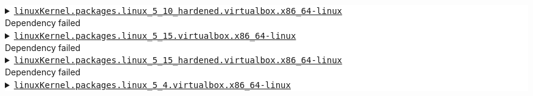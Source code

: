 <tr>
<td>
<details><summary>
<tt><a href='https://hydra.nixos.org/build/230081659'>linuxKernel.packages.linux_5_10_hardened.virtualbox.x86_64-linux</a></tt>
</summary></details>
</td>
<td>Dependency failed</td>
</tr>
<tr>
<td>
<details><summary>
<tt><a href='https://hydra.nixos.org/build/230455895'>linuxKernel.packages.linux_5_15.virtualbox.x86_64-linux</a></tt>
</summary></details>
</td>
<td>Dependency failed</td>
</tr>
<tr>
<td>
<details><summary>
<tt><a href='https://hydra.nixos.org/build/230248318'>linuxKernel.packages.linux_5_15_hardened.virtualbox.x86_64-linux</a></tt>
</summary></details>
</td>
<td>Dependency failed</td>
</tr>
<tr>
<td>
<details><summary>
<tt><a href='https://hydra.nixos.org/build/230242964'>linuxKernel.packages.linux_5_4.virtualbox.x86_64-linux</a></tt>
</summary>
<ul>
<li>